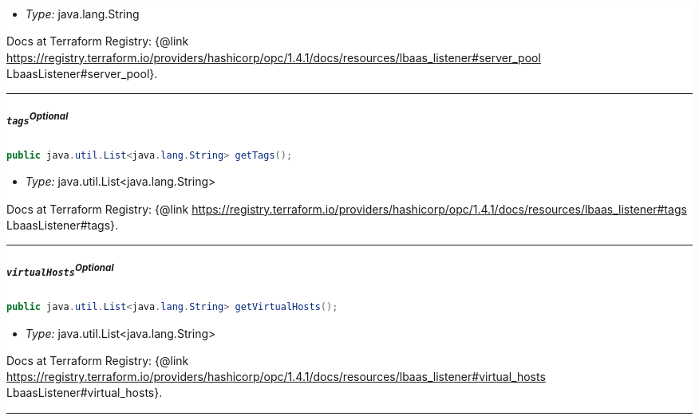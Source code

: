 - *Type:* java.lang.String

Docs at Terraform Registry: {@link https://registry.terraform.io/providers/hashicorp/opc/1.4.1/docs/resources/lbaas_listener#server_pool LbaasListener#server_pool}.

---

##### `tags`<sup>Optional</sup> <a name="tags" id="@cdktf/provider-opc.lbaasListener.LbaasListenerConfig.property.tags"></a>

```java
public java.util.List<java.lang.String> getTags();
```

- *Type:* java.util.List<java.lang.String>

Docs at Terraform Registry: {@link https://registry.terraform.io/providers/hashicorp/opc/1.4.1/docs/resources/lbaas_listener#tags LbaasListener#tags}.

---

##### `virtualHosts`<sup>Optional</sup> <a name="virtualHosts" id="@cdktf/provider-opc.lbaasListener.LbaasListenerConfig.property.virtualHosts"></a>

```java
public java.util.List<java.lang.String> getVirtualHosts();
```

- *Type:* java.util.List<java.lang.String>

Docs at Terraform Registry: {@link https://registry.terraform.io/providers/hashicorp/opc/1.4.1/docs/resources/lbaas_listener#virtual_hosts LbaasListener#virtual_hosts}.

---



